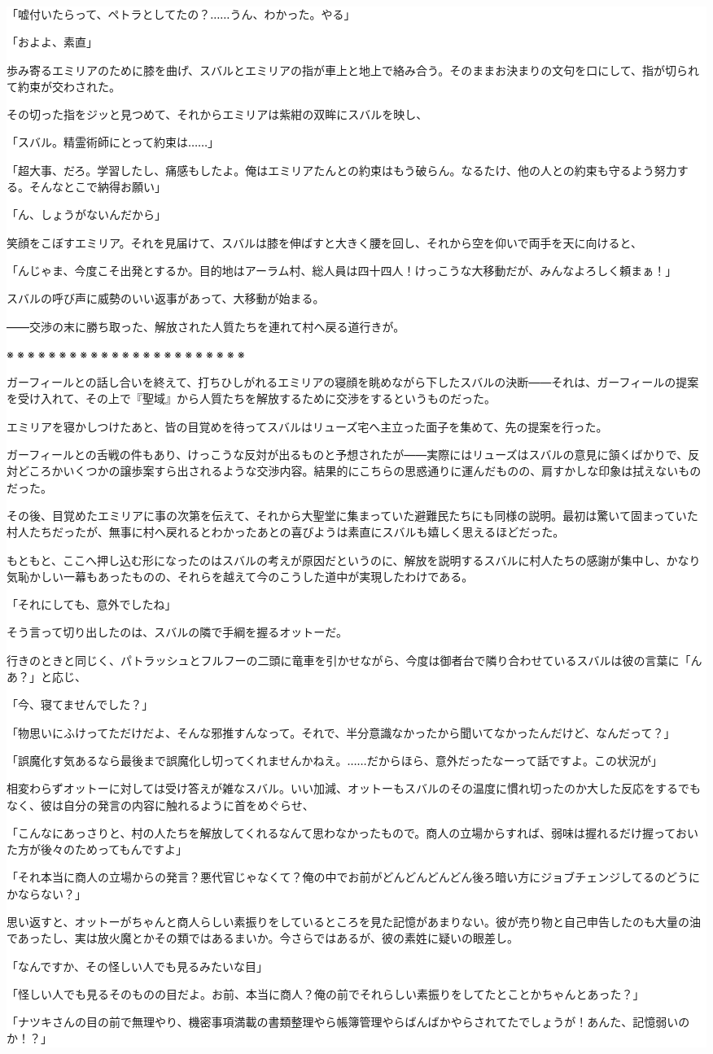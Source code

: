 「嘘付いたらって、ペトラとしてたの？……うん、わかった。やる」

「およよ、素直」

歩み寄るエミリアのために膝を曲げ、スバルとエミリアの指が車上と地上で絡み合う。そのままお決まりの文句を口にして、指が切られて約束が交わされた。

その切った指をジッと見つめて、それからエミリアは紫紺の双眸にスバルを映し、

「スバル。精霊術師にとって約束は……」

「超大事、だろ。学習したし、痛感もしたよ。俺はエミリアたんとの約束はもう破らん。なるたけ、他の人との約束も守るよう努力する。そんなとこで納得お願い」

「ん、しょうがないんだから」

笑顔をこぼすエミリア。それを見届けて、スバルは膝を伸ばすと大きく腰を回し、それから空を仰いで両手を天に向けると、

「んじゃま、今度こそ出発とするか。目的地はアーラム村、総人員は四十四人！けっこうな大移動だが、みんなよろしく頼まぁ！」

スバルの呼び声に威勢のいい返事があって、大移動が始まる。

――交渉の末に勝ち取った、解放された人質たちを連れて村へ戻る道行きが。

※ ※ ※ ※ ※ ※ ※ ※ ※ ※ ※ ※ ※ ※ ※ ※ ※ ※ ※ ※ ※ ※ ※

ガーフィールとの話し合いを終えて、打ちひしがれるエミリアの寝顔を眺めながら下したスバルの決断――それは、ガーフィールの提案を受け入れて、その上で『聖域』から人質たちを解放するために交渉をするというものだった。

エミリアを寝かしつけたあと、皆の目覚めを待ってスバルはリューズ宅へ主立った面子を集めて、先の提案を行った。

ガーフィールとの舌戦の件もあり、けっこうな反対が出るものと予想されたが――実際にはリューズはスバルの意見に頷くばかりで、反対どころかいくつかの譲歩案すら出されるような交渉内容。結果的にこちらの思惑通りに運んだものの、肩すかしな印象は拭えないものだった。

その後、目覚めたエミリアに事の次第を伝えて、それから大聖堂に集まっていた避難民たちにも同様の説明。最初は驚いて固まっていた村人たちだったが、無事に村へ戻れるとわかったあとの喜びようは素直にスバルも嬉しく思えるほどだった。

もともと、ここへ押し込む形になったのはスバルの考えが原因だというのに、解放を説明するスバルに村人たちの感謝が集中し、かなり気恥かしい一幕もあったものの、それらを越えて今のこうした道中が実現したわけである。

「それにしても、意外でしたね」

そう言って切り出したのは、スバルの隣で手綱を握るオットーだ。

行きのときと同じく、パトラッシュとフルフーの二頭に竜車を引かせながら、今度は御者台で隣り合わせているスバルは彼の言葉に「んあ？」と応じ、

「今、寝てませんでした？」

「物思いにふけってただけだよ、そんな邪推すんなって。それで、半分意識なかったから聞いてなかったんだけど、なんだって？」

「誤魔化す気あるなら最後まで誤魔化し切ってくれませんかねえ。……だからほら、意外だったなーって話ですよ。この状況が」

相変わらずオットーに対しては受け答えが雑なスバル。いい加減、オットーもスバルのその温度に慣れ切ったのか大した反応をするでもなく、彼は自分の発言の内容に触れるように首をめぐらせ、

「こんなにあっさりと、村の人たちを解放してくれるなんて思わなかったもので。商人の立場からすれば、弱味は握れるだけ握っておいた方が後々のためってもんですよ」

「それ本当に商人の立場からの発言？悪代官じゃなくて？俺の中でお前がどんどんどんどん後ろ暗い方にジョブチェンジしてるのどうにかならない？」

思い返すと、オットーがちゃんと商人らしい素振りをしているところを見た記憶があまりない。彼が売り物と自己申告したのも大量の油であったし、実は放火魔とかその類ではあるまいか。今さらではあるが、彼の素姓に疑いの眼差し。

「なんですか、その怪しい人でも見るみたいな目」

「怪しい人でも見るそのものの目だよ。お前、本当に商人？俺の前でそれらしい素振りをしてたとことかちゃんとあった？」

「ナツキさんの目の前で無理やり、機密事項満載の書類整理やら帳簿管理やらばんばかやらされてたでしょうが！あんた、記憶弱いのか！？」
